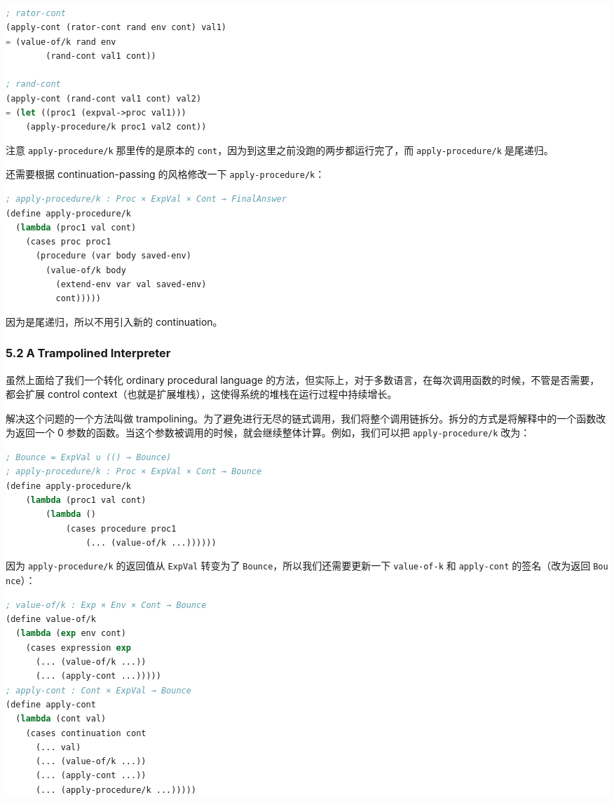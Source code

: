 ```lisp
; rator-cont
(apply-cont (rator-cont rand env cont) val1)
= (value-of/k rand env
		(rand-cont val1 cont))

; rand-cont
(apply-cont (rand-cont val1 cont) val2)
= (let ((proc1 (expval->proc val1)))
    (apply-procedure/k proc1 val2 cont))
```

注意 `apply-procedure/k` 那里传的是原本的 `cont`，因为到这里之前没跑的两步都运行完了，而 `apply-procedure/k` 是尾递归。

还需要根据 continuation-passing 的风格修改一下 `apply-procedure/k`：

```lisp
; apply-procedure/k : Proc × ExpVal × Cont → FinalAnswer
(define apply-procedure/k
  (lambda (proc1 val cont)
    (cases proc proc1
      (procedure (var body saved-env)
        (value-of/k body
          (extend-env var val saved-env)
          cont)))))
```

因为是尾递归，所以不用引入新的 continuation。

### 5.2 A Trampolined Interpreter

虽然上面给了我们一个转化 ordinary procedural language 的方法，但实际上，对于多数语言，在每次调用函数的时候，不管是否需要，都会扩展 control context（也就是扩展堆栈），这使得系统的堆栈在运行过程中持续增长。

解决这个问题的一个方法叫做 trampolining。为了避免进行无尽的链式调用，我们将整个调用链拆分。拆分的方式是将解释中的一个函数改为返回一个 0 参数的函数。当这个参数被调用的时候，就会继续整体计算。例如，我们可以把 `apply-procedure/k` 改为：

```lisp
; Bounce = ExpVal ∪ (() → Bounce)
; apply-procedure/k : Proc × ExpVal × Cont → Bounce
(define apply-procedure/k
	(lambda (proc1 val cont)
		(lambda ()
			(cases procedure proc1
				(... (value-of/k ...))))))
```

因为 `apply-procedure/k` 的返回值从 `ExpVal` 转变为了 `Bounce`，所以我们还需要更新一下 `value-of-k` 和 `apply-cont` 的签名（改为返回 `Bounce`）：

```lisp
; value-of/k : Exp × Env × Cont → Bounce
(define value-of/k
  (lambda (exp env cont)
    (cases expression exp
      (... (value-of/k ...))
      (... (apply-cont ...)))))
; apply-cont : Cont × ExpVal → Bounce
(define apply-cont
  (lambda (cont val)
    (cases continuation cont
      (... val)
      (... (value-of/k ...))
      (... (apply-cont ...))
      (... (apply-procedure/k ...)))))
```
